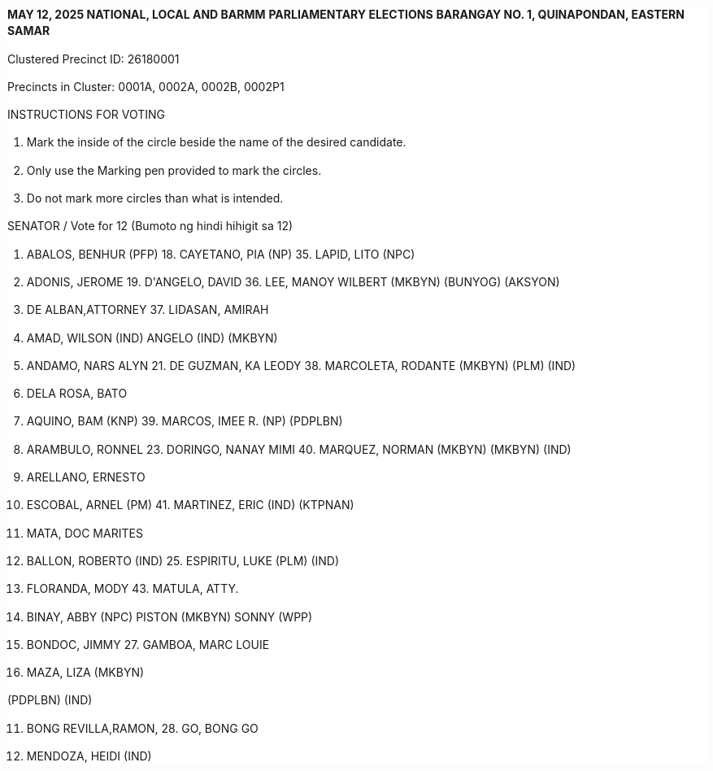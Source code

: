 **MAY 12, 2025 NATIONAL, LOCAL AND BARMM**
**PARLIAMENTARY ELECTIONS**
**BARANGAY NO. 1, QUINAPONDAN, EASTERN SAMAR**

Clustered Precinct ID: 26180001

Precincts in Cluster:
0001A, 0002A, 0002B, 0002P1


INSTRUCTIONS FOR VOTING

1. Mark the inside of the circle beside the name of the desired candidate.

2. Only use the Marking pen provided to mark the circles.

3. Do not mark more circles than what is intended.

SENATOR / Vote for 12
(Bumoto ng hindi hihigit sa 12)

1. ABALOS, BENHUR (PFP) 18. CAYETANO, PIA (NP) 35. LAPID, LITO (NPC)

2. ADONIS, JEROME 19. D'ANGELO, DAVID 36. LEE, MANOY WILBERT
(MKBYN) (BUNYOG) (AKSYON)

20. DE ALBAN,ATTORNEY 37. LIDASAN, AMIRAH
3. AMAD, WILSON (IND)
ANGELO (IND) (MKBYN)

4. ANDAMO, NARS ALYN 21. DE GUZMAN, KA LEODY 38. MARCOLETA, RODANTE
(MKBYN) (PLM) (IND)

22. DELA ROSA, BATO
5. AQUINO, BAM (KNP) 39. MARCOS, IMEE R. (NP)
(PDPLBN)
6. ARAMBULO, RONNEL 23. DORINGO, NANAY MIMI 40. MARQUEZ, NORMAN
(MKBYN) (MKBYN) (IND)

7. ARELLANO, ERNESTO
24. ESCOBAL, ARNEL (PM) 41. MARTINEZ, ERIC (IND)
(KTPNAN)

42. MATA, DOC MARITES
8. BALLON, ROBERTO (IND) 25. ESPIRITU, LUKE (PLM)
(IND)

26. FLORANDA, MODY 43. MATULA, ATTY.
9. BINAY, ABBY (NPC)
PISTON (MKBYN) SONNY (WPP)

10. BONDOC, JIMMY 27. GAMBOA, MARC LOUIE

44. MAZA, LIZA (MKBYN)

(PDPLBN) (IND)

11. BONG REVILLA,RAMON, 28. GO, BONG GO

45. MENDOZA, HEIDI (IND)
